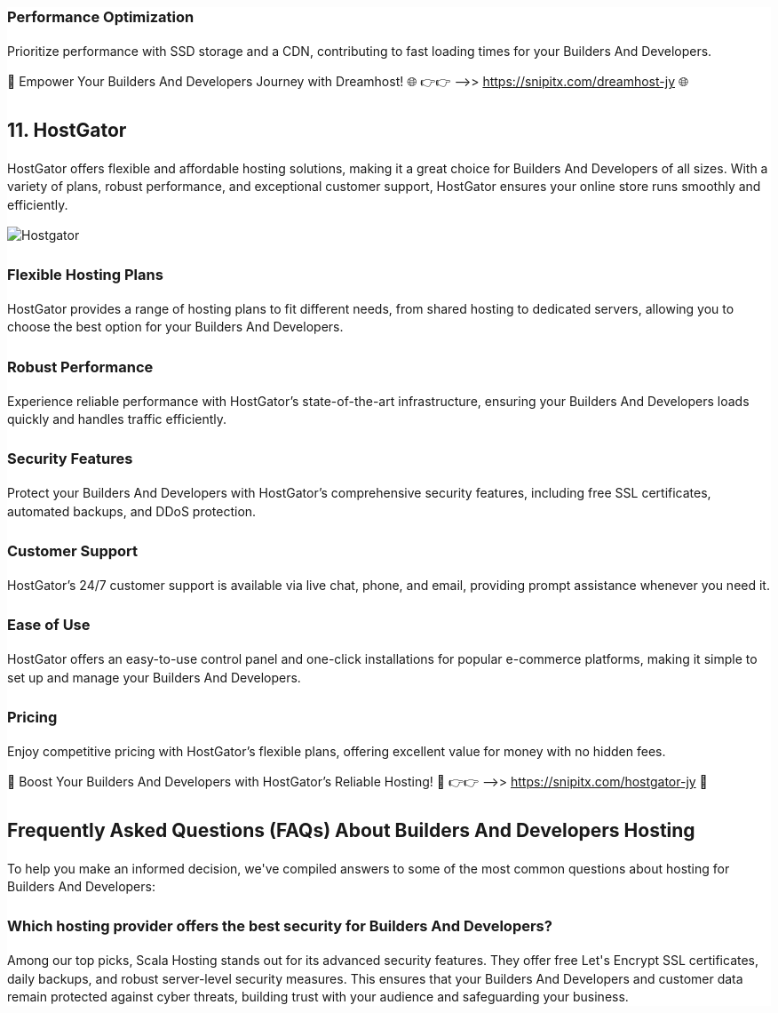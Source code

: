 ### Performance Optimization
Prioritize performance with SSD storage and a CDN, contributing to fast loading times for your Builders And Developers.

🚀 Empower Your Builders And Developers Journey with Dreamhost! 🌐
👉👉 -->> https://snipitx.com/dreamhost-jy 🌐

## 11. HostGator

HostGator offers flexible and affordable hosting solutions, making it a great choice for Builders And Developers of all sizes. With a variety of plans, robust performance, and exceptional customer support, HostGator ensures your online store runs smoothly and efficiently.

![Hostgator](https://i.imgur.com/SNC0dSu.jpeg "Hostgator Hosting")

### Flexible Hosting Plans
HostGator provides a range of hosting plans to fit different needs, from shared hosting to dedicated servers, allowing you to choose the best option for your Builders And Developers.

### Robust Performance
Experience reliable performance with HostGator’s state-of-the-art infrastructure, ensuring your Builders And Developers loads quickly and handles traffic efficiently.

### Security Features
Protect your Builders And Developers with HostGator’s comprehensive security features, including free SSL certificates, automated backups, and DDoS protection.

### Customer Support
HostGator’s 24/7 customer support is available via live chat, phone, and email, providing prompt assistance whenever you need it.

### Ease of Use
HostGator offers an easy-to-use control panel and one-click installations for popular e-commerce platforms, making it simple to set up and manage your Builders And Developers.

### Pricing
Enjoy competitive pricing with HostGator’s flexible plans, offering excellent value for money with no hidden fees.

🌟 Boost Your Builders And Developers with HostGator’s Reliable Hosting! 🚀
👉👉 -->> https://snipitx.com/hostgator-jy 🚀

## Frequently Asked Questions (FAQs) About Builders And Developers Hosting

To help you make an informed decision, we've compiled answers to some of the most common questions about hosting for Builders And Developers:

### Which hosting provider offers the best security for Builders And Developers? 
Among our top picks, Scala Hosting stands out for its advanced security features. They offer free Let's Encrypt SSL certificates, daily backups, and robust server-level security measures. This ensures that your Builders And Developers and customer data remain protected against cyber threats, building trust with your audience and safeguarding your business.
